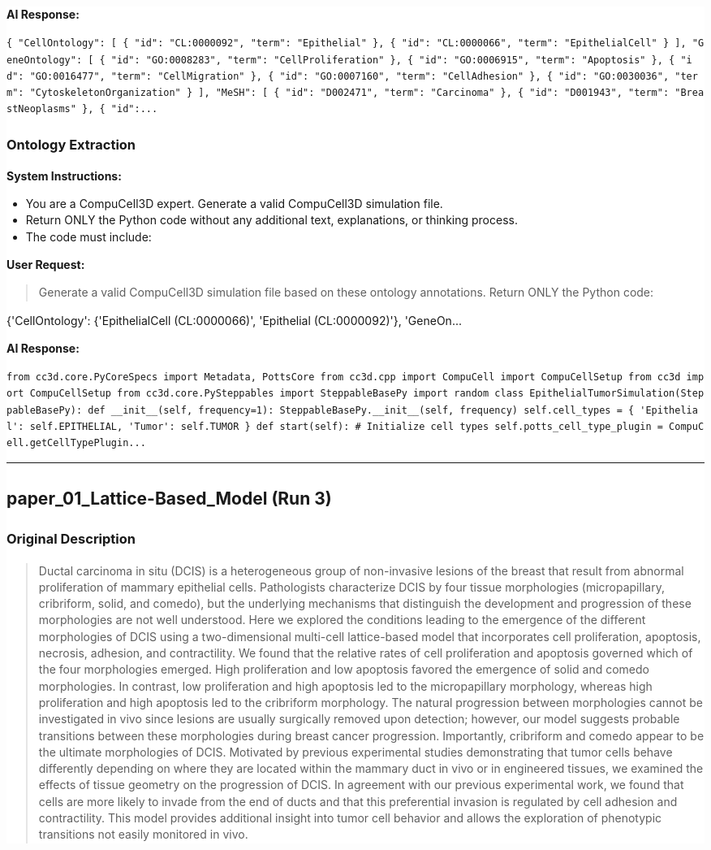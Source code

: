 **AI Response:**
```
{ "CellOntology": [ { "id": "CL:0000092", "term": "Epithelial" }, { "id": "CL:0000066", "term": "EpithelialCell" } ], "GeneOntology": [ { "id": "GO:0008283", "term": "CellProliferation" }, { "id": "GO:0006915", "term": "Apoptosis" }, { "id": "GO:0016477", "term": "CellMigration" }, { "id": "GO:0007160", "term": "CellAdhesion" }, { "id": "GO:0030036", "term": "CytoskeletonOrganization" } ], "MeSH": [ { "id": "D002471", "term": "Carcinoma" }, { "id": "D001943", "term": "BreastNeoplasms" }, { "id":...
```

### Ontology Extraction

**System Instructions:**
- You are a CompuCell3D expert. Generate a valid CompuCell3D simulation file.
- Return ONLY the Python code without any additional text, explanations, or thinking process.
- The code must include:

**User Request:**
> Generate a valid CompuCell3D simulation file based on these ontology annotations.
    Return ONLY the Python code:

{'CellOntology': {'EpithelialCell (CL:0000066)', 'Epithelial (CL:0000092)'}, 'GeneOn...

**AI Response:**
```
from cc3d.core.PyCoreSpecs import Metadata, PottsCore from cc3d.cpp import CompuCell import CompuCellSetup from cc3d import CompuCellSetup from cc3d.core.PySteppables import SteppableBasePy import random class EpithelialTumorSimulation(SteppableBasePy): def __init__(self, frequency=1): SteppableBasePy.__init__(self, frequency) self.cell_types = { 'Epithelial': self.EPITHELIAL, 'Tumor': self.TUMOR } def start(self): # Initialize cell types self.potts_cell_type_plugin = CompuCell.getCellTypePlugin...
```

---

## paper_01_Lattice-Based_Model (Run 3)

### Original Description
> Ductal carcinoma in situ (DCIS) is a heterogeneous group of non-invasive lesions of the breast that result from abnormal proliferation of mammary epithelial cells. Pathologists characterize DCIS by four tissue morphologies (micropapillary, cribriform, solid, and comedo), but the underlying mechanisms that distinguish the development and progression of these morphologies are not well understood. Here we explored the conditions leading to the emergence of the different morphologies of DCIS using a two-dimensional multi-cell lattice-based model that incorporates cell proliferation, apoptosis, necrosis, adhesion, and contractility. We found that the relative rates of cell proliferation and apoptosis governed which of the four morphologies emerged. High proliferation and low apoptosis favored the emergence of solid and comedo morphologies. In contrast, low proliferation and high apoptosis led to the micropapillary morphology, whereas high proliferation and high apoptosis led to the cribriform morphology. The natural progression between morphologies cannot be investigated in vivo since lesions are usually surgically removed upon detection; however, our model suggests probable transitions between these morphologies during breast cancer progression. Importantly, cribriform and comedo appear to be the ultimate morphologies of DCIS. Motivated by previous experimental studies demonstrating that tumor cells behave differently depending on where they are located within the mammary duct in vivo or in engineered tissues, we examined the effects of tissue geometry on the progression of DCIS. In agreement with our previous experimental work, we found that cells are more likely to invade from the end of ducts and that this preferential invasion is regulated by cell adhesion and contractility. This model provides additional insight into tumor cell behavior and allows the exploration of phenotypic transitions not easily monitored in vivo.
